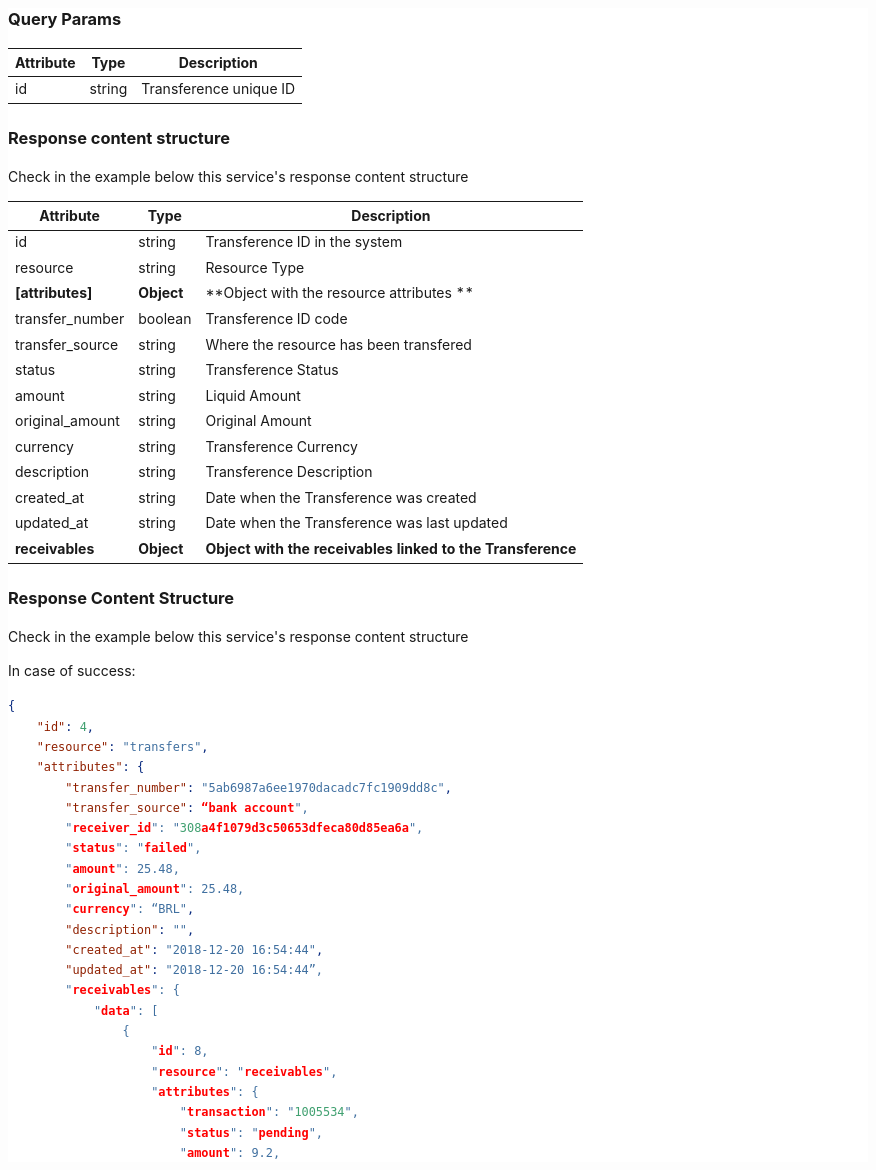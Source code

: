
### Query Params

|  Attribute  |   Type   |   Description      |
|-------------|----------|----------------------------|
|   id      |   string  |  Transference unique ID  |

### Response content structure
Check in the example below this service's response content structure

| Attribute        |   Type   |   Description                               |
|-----------------------|------------|-----------------------------------------------------|
|   id                  |   string   |   Transference ID in the system   |
|   resource            |   string   |   Resource Type                     |
|   **[attributes]**        |   **Object**   |   **Object with the resource attributes **   |
|   transfer_number     |   boolean  |   Transference ID code   |
|   transfer_source     |   string   | Where the resource has been transfered |
|   status              |   string   |   Transference Status        |
|   amount              |   string   |   Liquid Amount                      |
|   original_amount     |   string   |   Original Amount                      |
|   currency            |   string   |   Transference Currency                         |
|   description         |   string   |   Transference Description   |
|   created_at          |   string   |   Date when the Transference was  created   |
|   updated_at          |   string   |   Date when the Transference was last updated   |
|   **receivables**         |   **Object**   |  **Object with the receivables linked to the Transference**  |

### Response Content Structure
Check in the example below this service's response content structure

In case of success:

```json
{
    "id": 4,
    "resource": "transfers",
    "attributes": {
        "transfer_number": "5ab6987a6ee1970dacadc7fc1909dd8c",
        "transfer_source": “bank account",
        "receiver_id": "308a4f1079d3c50653dfeca80d85ea6a",
        "status": "failed",
        "amount": 25.48,
        "original_amount": 25.48,
        "currency": “BRL",
        "description": "",
        "created_at": "2018-12-20 16:54:44",
        "updated_at": "2018-12-20 16:54:44”,
        "receivables": {
            "data": [
                {
                    "id": 8,
                    "resource": "receivables",
                    "attributes": {
                        "transaction": "1005534",
                        "status": "pending",
                        "amount": 9.2,
```